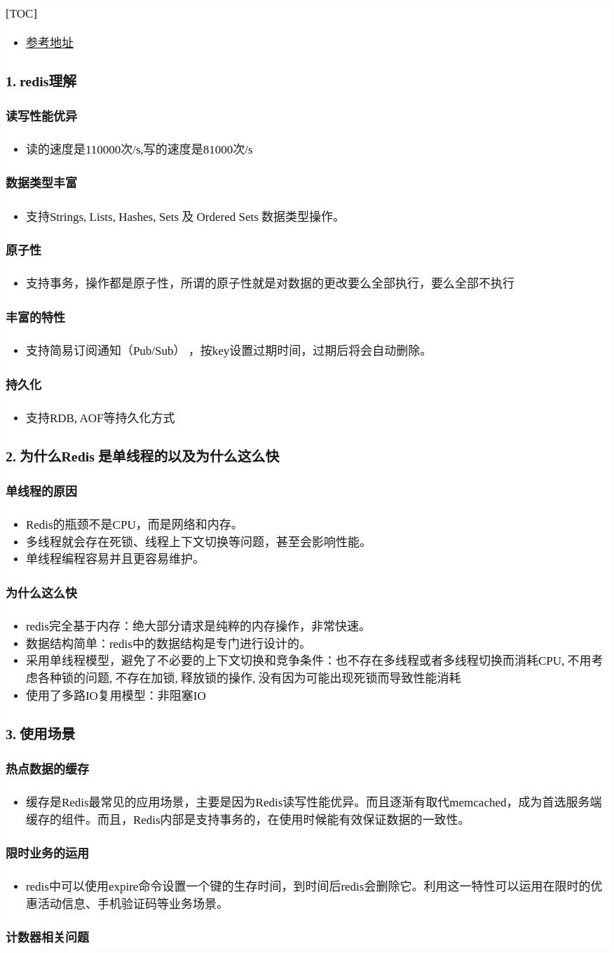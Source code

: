 <span style="font-family:Simsun,serif; font-size:17px;">

[TOC]

- [参考地址](https://zhuanlan.zhihu.com/p/567047691)

### 1. redis理解

#### 读写性能优异

- 读的速度是110000次/s,写的速度是81000次/s

#### 数据类型丰富

- 支持Strings, Lists, Hashes, Sets 及 Ordered Sets 数据类型操作。

#### 原子性

- 支持事务，操作都是原子性，所谓的原子性就是对数据的更改要么全部执行，要么全部不执行

#### 丰富的特性

- 支持简易订阅通知（Pub/Sub） ，按key设置过期时间，过期后将会自动删除。

#### 持久化

- 支持RDB, AOF等持久化方式

### 2. 为什么Redis 是单线程的以及为什么这么快

#### 单线程的原因

- Redis的瓶颈不是CPU，而是网络和内存。
- 多线程就会存在死锁、线程上下⽂切换等问题，甚⾄会影响性能。
- 单线程编程容易并且更容易维护。

#### 为什么这么快

- redis完全基于内存：绝大部分请求是纯粹的内存操作，非常快速。
- 数据结构简单：redis中的数据结构是专门进行设计的。
- 采用单线程模型，避免了不必要的上下文切换和竞争条件：也不存在多线程或者多线程切换而消耗CPU, 不用考虑各种锁的问题, 不存在加锁, 释放锁的操作, 没有因为可能出现死锁而导致性能消耗
- 使用了多路IO复用模型：非阻塞IO

### 3. 使用场景

#### 热点数据的缓存

- 缓存是Redis最常见的应用场景，主要是因为Redis读写性能优异。而且逐渐有取代memcached，成为首选服务端缓存的组件。而且，Redis内部是支持事务的，在使用时候能有效保证数据的一致性。

#### 限时业务的运用

- redis中可以使用expire命令设置一个键的生存时间，到时间后redis会删除它。利用这一特性可以运用在限时的优惠活动信息、手机验证码等业务场景。

#### 计数器相关问题
